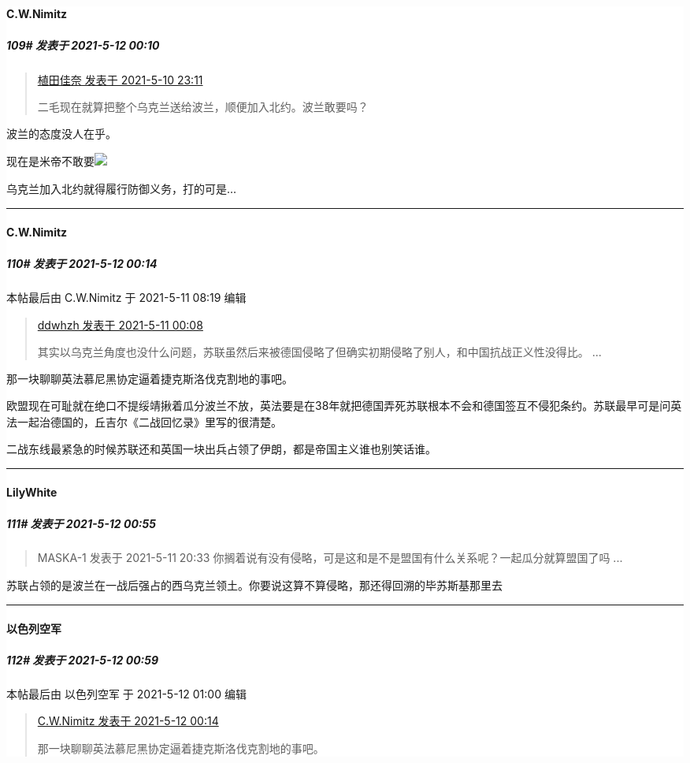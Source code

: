 ####  C.W.Nimitz  
##### 109#       发表于 2021-5-12 00:10


<blockquote><a href="httphttps://bbs.saraba1st.com/2b/forum.php?mod=redirect&amp;goto=findpost&amp;pid=51212337&amp;ptid=2003461" target="_blank">植田佳奈 发表于 2021-5-10 23:11</a>

二毛现在就算把整个乌克兰送给波兰，顺便加入北约。波兰敢要吗？</blockquote>
波兰的态度没人在乎。


现在是米帝不敢要<img src="https://static.saraba1st.com/image/smiley/face2017/254.png" referrerpolicy="no-referrer">


乌克兰加入北约就得履行防御义务，打的可是...


*****

####  C.W.Nimitz  
##### 110#       发表于 2021-5-12 00:14


 本帖最后由 C.W.Nimitz 于 2021-5-11 08:19 编辑 
<blockquote><a href="httphttps://bbs.saraba1st.com/2b/forum.php?mod=redirect&amp;goto=findpost&amp;pid=51213088&amp;ptid=2003461" target="_blank">ddwhzh 发表于 2021-5-11 00:08</a>

其实以乌克兰角度也没什么问题，苏联虽然后来被德国侵略了但确实初期侵略了别人，和中国抗战正义性没得比。 ...</blockquote>
那一块聊聊英法慕尼黑协定逼着捷克斯洛伐克割地的事吧。


欧盟现在可耻就在绝口不提绥靖揪着瓜分波兰不放，英法要是在38年就把德国弄死苏联根本不会和德国签互不侵犯条约。苏联最早可是问英法一起治德国的，丘吉尔《二战回忆录》里写的很清楚。

二战东线最紧急的时候苏联还和英国一块出兵占领了伊朗，都是帝国主义谁也别笑话谁。


*****

####  LilyWhite  
##### 111#       发表于 2021-5-12 00:55


<blockquote>MASKA-1 发表于 2021-5-11 20:33
你搁着说有没有侵略，可是这和是不是盟国有什么关系呢？一起瓜分就算盟国了吗 ...</blockquote>
苏联占领的是波兰在一战后强占的西乌克兰领土。你要说这算不算侵略，那还得回溯的毕苏斯基那里去


*****

####  以色列空军  
##### 112#       发表于 2021-5-12 00:59


 本帖最后由 以色列空军 于 2021-5-12 01:00 编辑 
<blockquote><a href="httphttps://bbs.saraba1st.com/2b/forum.php?mod=redirect&amp;goto=findpost&amp;pid=51218358&amp;ptid=2003461" target="_blank">C.W.Nimitz 发表于 2021-5-12 00:14</a>

那一块聊聊英法慕尼黑协定逼着捷克斯洛伐克割地的事吧。


